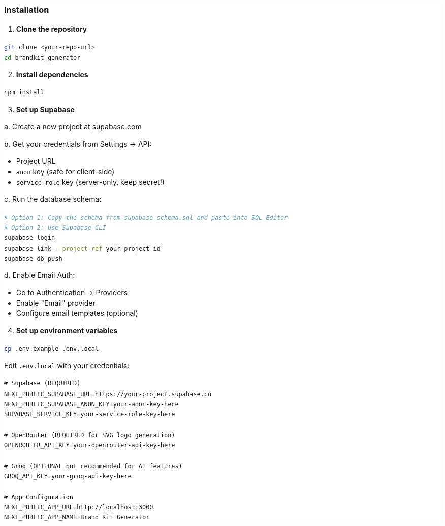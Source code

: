 ### Installation

1. **Clone the repository**

```bash
git clone <your-repo-url>
cd brandkit_generator
```

2. **Install dependencies**

```bash
npm install
```

3. **Set up Supabase**

a. Create a new project at [supabase.com](https://supabase.com)

b. Get your credentials from Settings → API:
   - Project URL
   - `anon` key (safe for client-side)
   - `service_role` key (server-only, keep secret!)

c. Run the database schema:

```bash
# Option 1: Copy the schema from supabase-schema.sql and paste into SQL Editor
# Option 2: Use Supabase CLI
supabase login
supabase link --project-ref your-project-id
supabase db push
```

d. Enable Email Auth:
   - Go to Authentication → Providers
   - Enable "Email" provider
   - Configure email templates (optional)

4. **Set up environment variables**

```bash
cp .env.example .env.local
```

Edit `.env.local` with your credentials:

```env
# Supabase (REQUIRED)
NEXT_PUBLIC_SUPABASE_URL=https://your-project.supabase.co
NEXT_PUBLIC_SUPABASE_ANON_KEY=your-anon-key-here
SUPABASE_SERVICE_KEY=your-service-role-key-here

# OpenRouter (REQUIRED for SVG logo generation)
OPENROUTER_API_KEY=your-openrouter-api-key-here

# Groq (OPTIONAL but recommended for AI features)
GROQ_API_KEY=your-groq-api-key-here

# App Configuration
NEXT_PUBLIC_APP_URL=http://localhost:3000
NEXT_PUBLIC_APP_NAME=Brand Kit Generator
```
